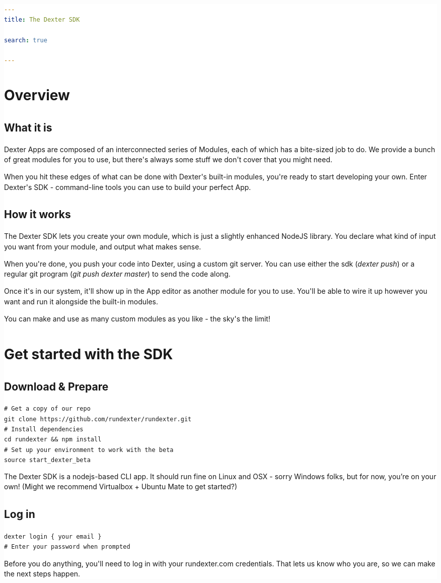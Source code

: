```yaml
---
title: The Dexter SDK

search: true

---
```


# Overview

## What it is

Dexter Apps are composed of an interconnected series of Modules, each of which has a bite-sized job to do.  We provide a bunch of great modules for you to use, but there's always some stuff we don't cover that you might need.

When you hit these edges of what can be done with Dexter's built-in modules, you're ready to start developing your own.  Enter Dexter's SDK - command-line tools you can use to build your perfect App.

## How it works

The Dexter SDK lets you create your own module, which is just a slightly enhanced NodeJS library.  You declare what kind of input you want from your module, and output what makes sense.

When you're done, you push your code  into Dexter, using a custom git server.  You can use either the sdk (*dexter push*) or a regular git program (*git push dexter master*) to send the code along.

Once it's in our system, it'll show up in the App editor as another module for you to use.  You'll be able to wire it up however you want and run it alongside the built-in modules.

You can make and use as many custom modules as you like - the sky's the limit!

# Get started with the SDK

## Download & Prepare
```shell
# Get a copy of our repo
git clone https://github.com/rundexter/rundexter.git
# Install dependencies
cd rundexter && npm install
# Set up your environment to work with the beta
source start_dexter_beta
```
The Dexter SDK is a nodejs-based CLI app. It should run fine on Linux and OSX - sorry Windows folks, but for now, you’re on your own! (Might we recommend Virtualbox + Ubuntu Mate to get started?)

## Log in
```shell
dexter login { your email }
# Enter your password when prompted
```
Before you do anything, you'll need to log in with your rundexter.com credentials.  That lets us know who you are, so we can make the next steps happen.
